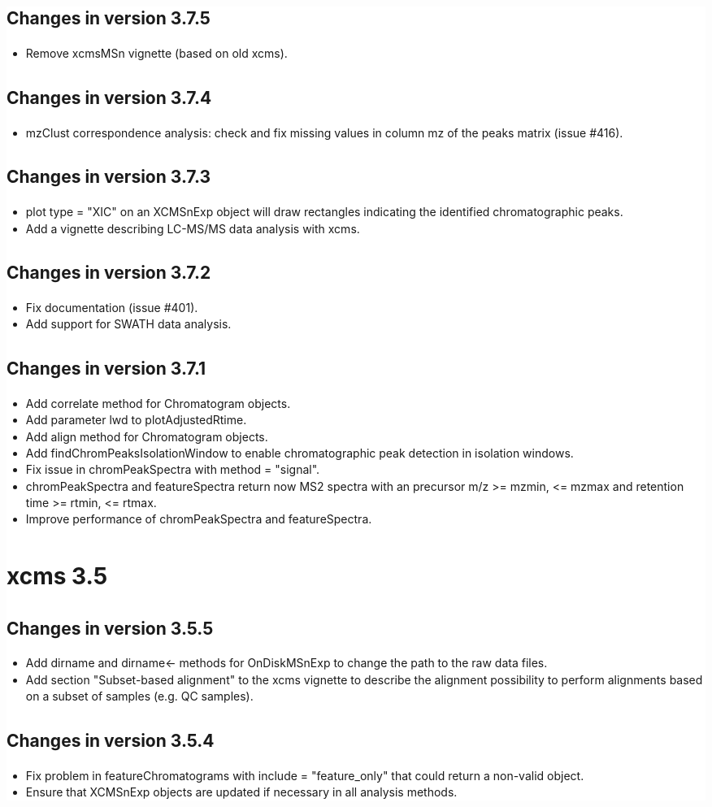 ## Changes in version 3.7.5

- Remove xcmsMSn vignette (based on old xcms).

## Changes in version 3.7.4

- mzClust correspondence analysis: check and fix missing values in column mz of
  the peaks matrix (issue #416).

## Changes in version 3.7.3

- plot type = "XIC" on an XCMSnExp object will draw rectangles indicating the
  identified chromatographic peaks.
- Add a vignette describing LC-MS/MS data analysis with xcms.

## Changes in version 3.7.2

- Fix documentation (issue #401).
- Add support for SWATH data analysis.

## Changes in version 3.7.1

- Add correlate method for Chromatogram objects.
- Add parameter lwd to plotAdjustedRtime.
- Add align method for Chromatogram objects.
- Add findChromPeaksIsolationWindow to enable chromatographic peak detection
  in isolation windows.
- Fix issue in chromPeakSpectra with method = "signal".
- chromPeakSpectra and featureSpectra return now MS2 spectra with an precursor
  m/z >= mzmin, <= mzmax and retention time >= rtmin, <= rtmax.
- Improve performance of chromPeakSpectra and featureSpectra.


# xcms 3.5

## Changes in version 3.5.5

- Add dirname and dirname<- methods for OnDiskMSnExp to change the path to the
  raw data files.
- Add section "Subset-based alignment" to the xcms vignette to describe the
  alignment possibility to perform alignments based on a subset of samples
  (e.g. QC samples).

## Changes in version 3.5.4

- Fix problem in featureChromatograms with include = "feature_only" that could
  return a non-valid object.
- Ensure that XCMSnExp objects are updated if necessary in all analysis methods.
